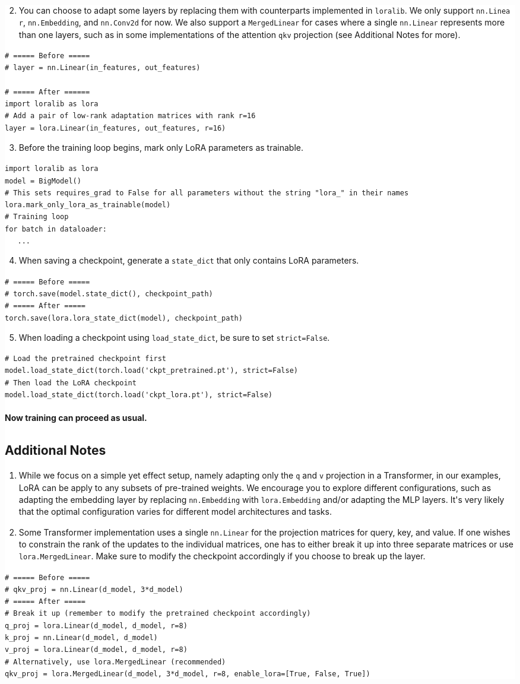  2. You can choose to adapt some layers by replacing them with counterparts implemented in `loralib`. We only support `nn.Linear`, `nn.Embedding`, and `nn.Conv2d` for now. We also support a `MergedLinear` for cases where a single `nn.Linear` represents more than one layers, such as in some implementations of the attention `qkv` projection (see Additional Notes for more).
 ```
 # ===== Before =====
 # layer = nn.Linear(in_features, out_features)

 # ===== After ======
 import loralib as lora
 # Add a pair of low-rank adaptation matrices with rank r=16
 layer = lora.Linear(in_features, out_features, r=16)
 ```

 3. Before the training loop begins, mark only LoRA parameters as trainable.
 ```
 import loralib as lora
 model = BigModel()
 # This sets requires_grad to False for all parameters without the string "lora_" in their names
 lora.mark_only_lora_as_trainable(model)
 # Training loop
 for batch in dataloader:
    ...
 ```
 4. When saving a checkpoint, generate a `state_dict` that only contains LoRA parameters.
 ```
 # ===== Before =====
 # torch.save(model.state_dict(), checkpoint_path)
 # ===== After =====
 torch.save(lora.lora_state_dict(model), checkpoint_path)
 ```
 5. When loading a checkpoint using `load_state_dict`, be sure to set `strict=False`.
 ```
 # Load the pretrained checkpoint first
 model.load_state_dict(torch.load('ckpt_pretrained.pt'), strict=False)
 # Then load the LoRA checkpoint
 model.load_state_dict(torch.load('ckpt_lora.pt'), strict=False)
 ```

#### Now training can proceed as usual.

## Additional Notes

1. While we focus on a simple yet effect setup, namely adapting only the `q` and `v` projection in a Transformer, in our examples, LoRA can be apply to any subsets of pre-trained weights. We encourage you to explore different configurations, such as adapting the embedding layer by replacing `nn.Embedding` with `lora.Embedding` and/or adapting the MLP layers. It's very likely that the optimal configuration varies for different model architectures and tasks.

2. Some Transformer implementation uses a single `nn.Linear` for the projection matrices for query, key, and value. If one wishes to constrain the rank of the updates to the individual matrices, one has to either break it up into three separate matrices or use `lora.MergedLinear`. Make sure to modify the checkpoint accordingly if you choose to break up the layer.
```
# ===== Before =====
# qkv_proj = nn.Linear(d_model, 3*d_model)
# ===== After =====
# Break it up (remember to modify the pretrained checkpoint accordingly)
q_proj = lora.Linear(d_model, d_model, r=8)
k_proj = nn.Linear(d_model, d_model)
v_proj = lora.Linear(d_model, d_model, r=8)
# Alternatively, use lora.MergedLinear (recommended)
qkv_proj = lora.MergedLinear(d_model, 3*d_model, r=8, enable_lora=[True, False, True])
```